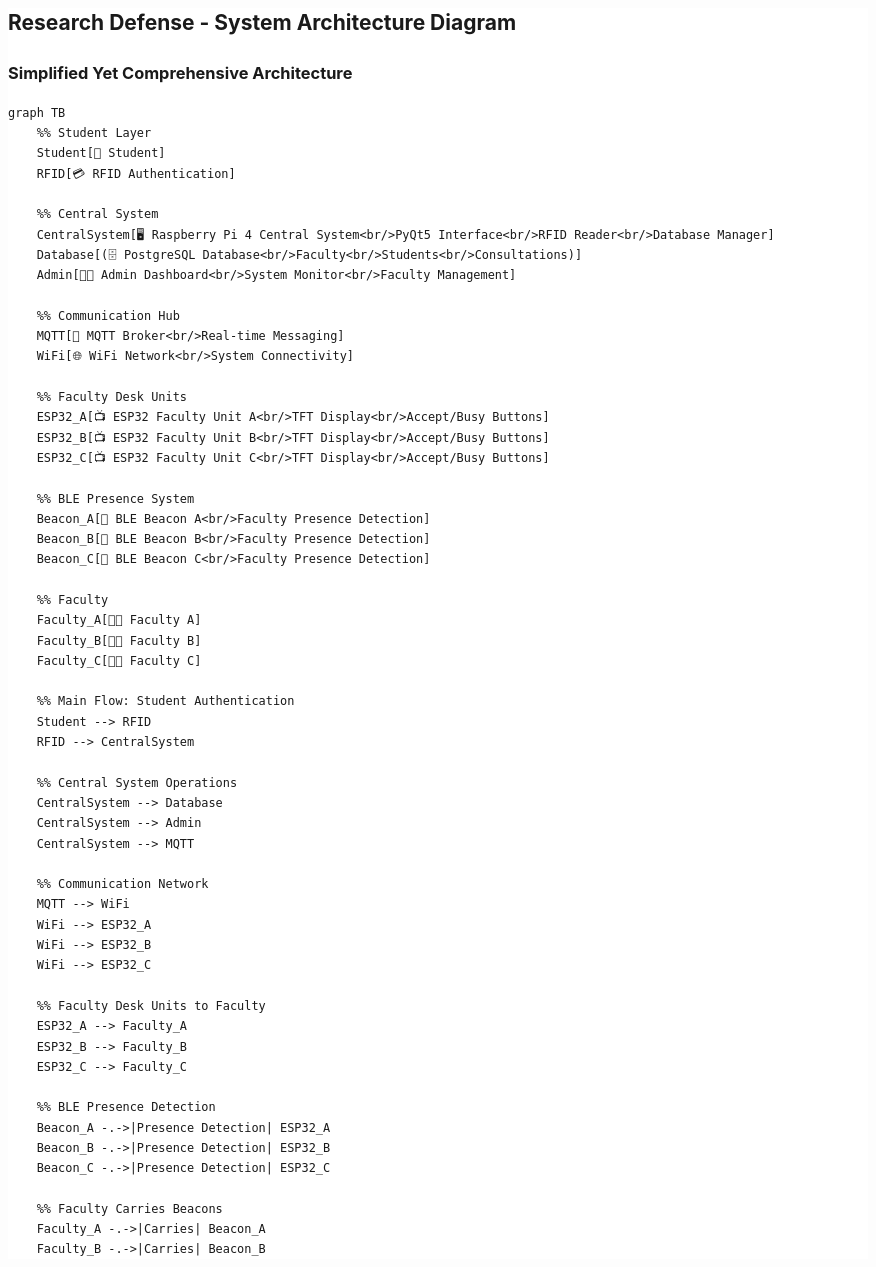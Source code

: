 ## Research Defense - System Architecture Diagram

### Simplified Yet Comprehensive Architecture

```mermaid
graph TB
    %% Student Layer
    Student[👤 Student]
    RFID[💳 RFID Authentication]
    
    %% Central System
    CentralSystem[🖥️ Raspberry Pi 4 Central System<br/>PyQt5 Interface<br/>RFID Reader<br/>Database Manager]
    Database[(🗄️ PostgreSQL Database<br/>Faculty<br/>Students<br/>Consultations)]
    Admin[👨‍💼 Admin Dashboard<br/>System Monitor<br/>Faculty Management]
    
    %% Communication Hub
    MQTT[📡 MQTT Broker<br/>Real-time Messaging]
    WiFi[🌐 WiFi Network<br/>System Connectivity]
    
    %% Faculty Desk Units
    ESP32_A[📺 ESP32 Faculty Unit A<br/>TFT Display<br/>Accept/Busy Buttons]
    ESP32_B[📺 ESP32 Faculty Unit B<br/>TFT Display<br/>Accept/Busy Buttons]
    ESP32_C[📺 ESP32 Faculty Unit C<br/>TFT Display<br/>Accept/Busy Buttons]
    
    %% BLE Presence System
    Beacon_A[📶 BLE Beacon A<br/>Faculty Presence Detection]
    Beacon_B[📶 BLE Beacon B<br/>Faculty Presence Detection]
    Beacon_C[📶 BLE Beacon C<br/>Faculty Presence Detection]
    
    %% Faculty
    Faculty_A[👨‍🏫 Faculty A]
    Faculty_B[👨‍🏫 Faculty B]
    Faculty_C[👨‍🏫 Faculty C]
    
    %% Main Flow: Student Authentication
    Student --> RFID
    RFID --> CentralSystem
    
    %% Central System Operations
    CentralSystem --> Database
    CentralSystem --> Admin
    CentralSystem --> MQTT
    
    %% Communication Network
    MQTT --> WiFi
    WiFi --> ESP32_A
    WiFi --> ESP32_B
    WiFi --> ESP32_C
    
    %% Faculty Desk Units to Faculty
    ESP32_A --> Faculty_A
    ESP32_B --> Faculty_B
    ESP32_C --> Faculty_C
    
    %% BLE Presence Detection
    Beacon_A -.->|Presence Detection| ESP32_A
    Beacon_B -.->|Presence Detection| ESP32_B
    Beacon_C -.->|Presence Detection| ESP32_C
    
    %% Faculty Carries Beacons
    Faculty_A -.->|Carries| Beacon_A
    Faculty_B -.->|Carries| Beacon_B
```
